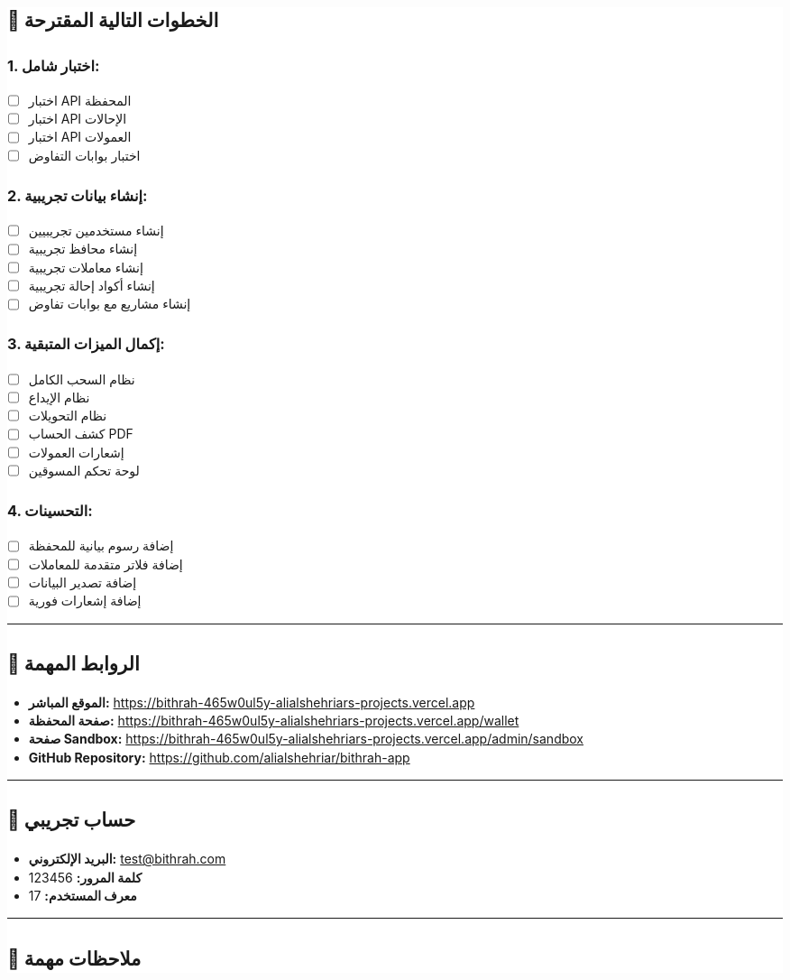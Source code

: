 
## 📝 الخطوات التالية المقترحة

### 1. اختبار شامل:
- [ ] اختبار API المحفظة
- [ ] اختبار API الإحالات
- [ ] اختبار API العمولات
- [ ] اختبار بوابات التفاوض

### 2. إنشاء بيانات تجريبية:
- [ ] إنشاء مستخدمين تجريبيين
- [ ] إنشاء محافظ تجريبية
- [ ] إنشاء معاملات تجريبية
- [ ] إنشاء أكواد إحالة تجريبية
- [ ] إنشاء مشاريع مع بوابات تفاوض

### 3. إكمال الميزات المتبقية:
- [ ] نظام السحب الكامل
- [ ] نظام الإيداع
- [ ] نظام التحويلات
- [ ] كشف الحساب PDF
- [ ] إشعارات العمولات
- [ ] لوحة تحكم المسوقين

### 4. التحسينات:
- [ ] إضافة رسوم بيانية للمحفظة
- [ ] إضافة فلاتر متقدمة للمعاملات
- [ ] إضافة تصدير البيانات
- [ ] إضافة إشعارات فورية

---

## 🔗 الروابط المهمة

- **الموقع المباشر:** https://bithrah-465w0ul5y-alialshehriars-projects.vercel.app
- **صفحة المحفظة:** https://bithrah-465w0ul5y-alialshehriars-projects.vercel.app/wallet
- **صفحة Sandbox:** https://bithrah-465w0ul5y-alialshehriars-projects.vercel.app/admin/sandbox
- **GitHub Repository:** https://github.com/alialshehriar/bithrah-app

---

## 👤 حساب تجريبي

- **البريد الإلكتروني:** test@bithrah.com
- **كلمة المرور:** 123456
- **معرف المستخدم:** 17

---

## 📌 ملاحظات مهمة
